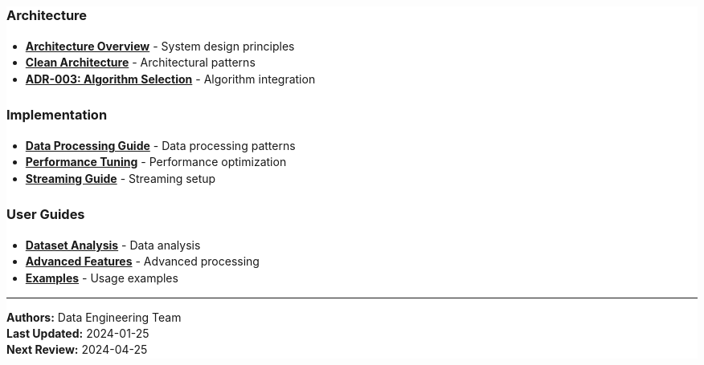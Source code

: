 ### **Architecture**
- **[Architecture Overview](../overview.md)** - System design principles
- **[Clean Architecture](../overview.md)** - Architectural patterns
- **[ADR-003: Algorithm Selection](ADR-003.md)** - Algorithm integration

### **Implementation**
- **[Data Processing Guide](../../contributing/IMPLEMENTATION_GUIDE.md)** - Data processing patterns
- **[Performance Tuning](../../../user-guides/advanced-features/performance-tuning.md)** - Performance optimization
- **[Streaming Guide](../../../user-guides/basic-usage/monitoring.md)** - Streaming setup

### **User Guides**
- **[Dataset Analysis](../../../user-guides/advanced-features/dataset-analysis-guide.md)** - Data analysis
- **[Advanced Features](../../../user-guides/advanced-features/performance.md)** - Advanced processing
- **[Examples](../../../examples/README.md)** - Usage examples

---

**Authors:** Data Engineering Team<br/>
**Last Updated:** 2024-01-25<br/>
**Next Review:** 2024-04-25

